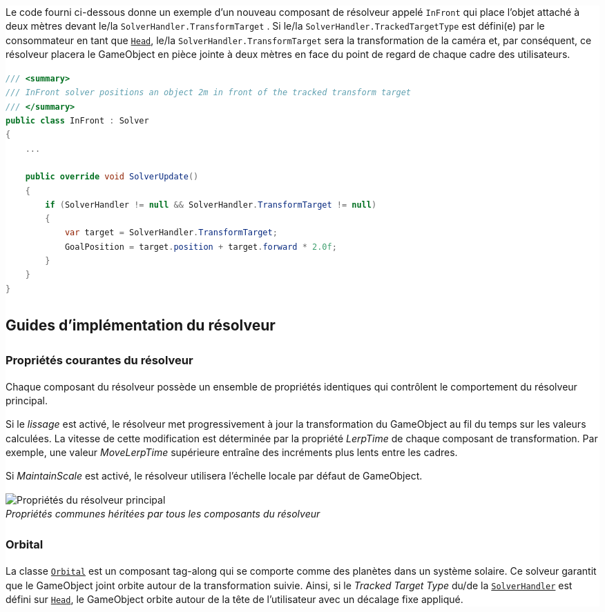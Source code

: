 Le code fourni ci-dessous donne un exemple d’un nouveau composant de résolveur appelé `InFront` qui place l’objet attaché à deux mètres devant le/la `SolverHandler.TransformTarget` . Si le/la `SolverHandler.TrackedTargetType` est défini(e) par le consommateur en tant que [`Head`](xref:Microsoft.MixedReality.Toolkit.Utilities.TrackedObjectType.Head), le/la `SolverHandler.TransformTarget` sera la transformation de la caméra et, par conséquent, ce résolveur placera le GameObject en pièce jointe à deux mètres en face du point de regard de chaque cadre des utilisateurs.

```c#
/// <summary>
/// InFront solver positions an object 2m in front of the tracked transform target
/// </summary>
public class InFront : Solver
{
    ...

    public override void SolverUpdate()
    {
        if (SolverHandler != null && SolverHandler.TransformTarget != null)
        {
            var target = SolverHandler.TransformTarget;
            GoalPosition = target.position + target.forward * 2.0f;
        }
    }
}
```

## <a name="solver-implementation-guides"></a>Guides d’implémentation du résolveur

### <a name="common-solver-properties"></a>Propriétés courantes du résolveur

Chaque composant du résolveur possède un ensemble de propriétés identiques qui contrôlent le comportement du résolveur principal.

Si le *lissage* est activé, le résolveur met progressivement à jour la transformation du GameObject au fil du temps sur les valeurs calculées. La vitesse de cette modification est déterminée par la propriété *LerpTime* de chaque composant de transformation. Par exemple, une valeur *MoveLerpTime* supérieure entraîne des incréments plus lents entre les cadres.

Si *MaintainScale* est activé, le résolveur utilisera l’échelle locale par défaut de GameObject.

![Propriétés du résolveur principal](../../images/solver/GeneralSolverProperties.png)  
*Propriétés communes héritées par tous les composants du résolveur*

### <a name="orbital"></a>Orbital

La classe [`Orbital`](xref:Microsoft.MixedReality.Toolkit.Utilities.Solvers.Orbital) est un composant tag-along qui se comporte comme des planètes dans un système solaire. Ce solveur garantit que le GameObject joint orbite autour de la transformation suivie. Ainsi, si le *Tracked Target Type* du/de la [`SolverHandler`](xref:Microsoft.MixedReality.Toolkit.Utilities.Solvers.SolverHandler) est défini sur [`Head`](xref:Microsoft.MixedReality.Toolkit.Utilities.TrackedObjectType.Head), le GameObject orbite autour de la tête de l’utilisateur avec un décalage fixe appliqué.
